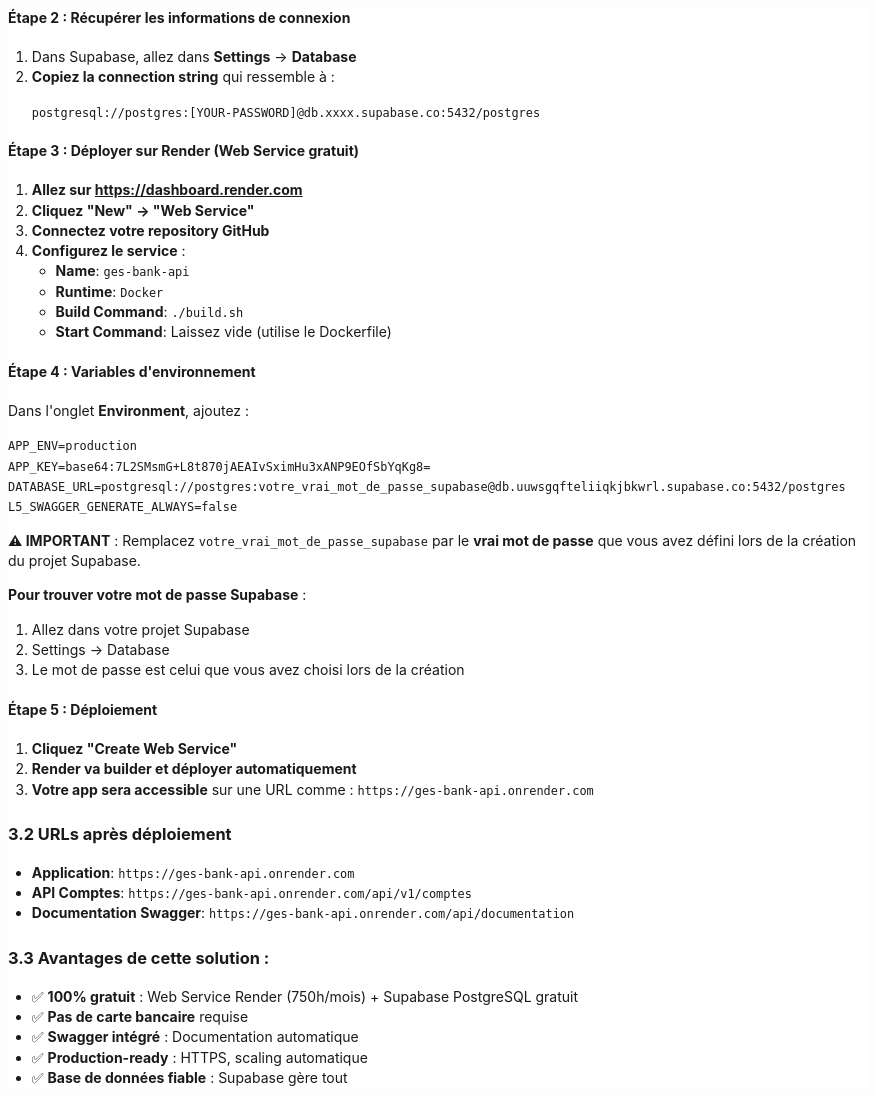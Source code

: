 #### Étape 2 : Récupérer les informations de connexion
1. Dans Supabase, allez dans **Settings** → **Database**
2. **Copiez la connection string** qui ressemble à :
   ```
   postgresql://postgres:[YOUR-PASSWORD]@db.xxxx.supabase.co:5432/postgres
   ```

#### Étape 3 : Déployer sur Render (Web Service gratuit)
1. **Allez sur https://dashboard.render.com**
2. **Cliquez "New" → "Web Service"**
3. **Connectez votre repository GitHub**
4. **Configurez le service** :
   - **Name**: `ges-bank-api`
   - **Runtime**: `Docker`
   - **Build Command**: `./build.sh`
   - **Start Command**: Laissez vide (utilise le Dockerfile)

#### Étape 4 : Variables d'environnement
Dans l'onglet **Environment**, ajoutez :

```
APP_ENV=production
APP_KEY=base64:7L2SMsmG+L8t870jAEAIvSximHu3xANP9EOfSbYqKg8=
DATABASE_URL=postgresql://postgres:votre_vrai_mot_de_passe_supabase@db.uuwsgqfteliiqkjbkwrl.supabase.co:5432/postgres
L5_SWAGGER_GENERATE_ALWAYS=false
```

**⚠️ IMPORTANT** : Remplacez `votre_vrai_mot_de_passe_supabase` par le **vrai mot de passe** que vous avez défini lors de la création du projet Supabase.

**Pour trouver votre mot de passe Supabase** :
1. Allez dans votre projet Supabase
2. Settings → Database
3. Le mot de passe est celui que vous avez choisi lors de la création

#### Étape 5 : Déploiement
1. **Cliquez "Create Web Service"**
2. **Render va builder et déployer automatiquement**
3. **Votre app sera accessible** sur une URL comme : `https://ges-bank-api.onrender.com`

### 3.2 URLs après déploiement
- **Application**: `https://ges-bank-api.onrender.com`
- **API Comptes**: `https://ges-bank-api.onrender.com/api/v1/comptes`
- **Documentation Swagger**: `https://ges-bank-api.onrender.com/api/documentation`

### 3.3 Avantages de cette solution :
- ✅ **100% gratuit** : Web Service Render (750h/mois) + Supabase PostgreSQL gratuit
- ✅ **Pas de carte bancaire** requise
- ✅ **Swagger intégré** : Documentation automatique
- ✅ **Production-ready** : HTTPS, scaling automatique
- ✅ **Base de données fiable** : Supabase gère tout
